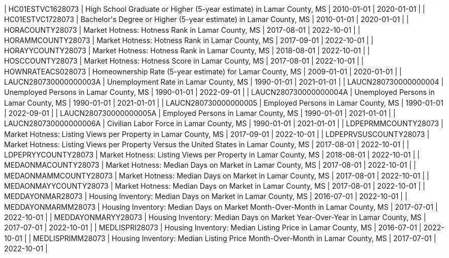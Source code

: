 | HC01ESTVC1628073          | High School Graduate or Higher (5-year estimate) in Lamar County, MS                                                                                                      | 2010-01-01          | 2020-01-01        |
| HC01ESTVC1728073          | Bachelor's Degree or Higher (5-year estimate) in Lamar County, MS                                                                                                         | 2010-01-01          | 2020-01-01        |
| HORACOUNTY28073           | Market Hotness: Hotness Rank in Lamar County, MS                                                                                                                          | 2017-08-01          | 2022-10-01        |
| HORAMMCOUNTY28073         | Market Hotness: Hotness Rank in Lamar County, MS                                                                                                                          | 2017-09-01          | 2022-10-01        |
| HORAYYCOUNTY28073         | Market Hotness: Hotness Rank in Lamar County, MS                                                                                                                          | 2018-08-01          | 2022-10-01        |
| HOSCCOUNTY28073           | Market Hotness: Hotness Score in Lamar County, MS                                                                                                                         | 2017-08-01          | 2022-10-01        |
| HOWNRATEACS028073         | Homeownership Rate (5-year estimate) for Lamar County, MS                                                                                                                 | 2009-01-01          | 2020-01-01        |
| LAUCN280730000000003A     | Unemployment Rate in Lamar County, MS                                                                                                                                     | 1990-01-01          | 2021-01-01        |
| LAUCN280730000000004      | Unemployed Persons in Lamar County, MS                                                                                                                                    | 1990-01-01          | 2022-09-01        |
| LAUCN280730000000004A     | Unemployed Persons in Lamar County, MS                                                                                                                                    | 1990-01-01          | 2021-01-01        |
| LAUCN280730000000005      | Employed Persons in Lamar County, MS                                                                                                                                      | 1990-01-01          | 2022-09-01        |
| LAUCN280730000000005A     | Employed Persons in Lamar County, MS                                                                                                                                      | 1990-01-01          | 2021-01-01        |
| LAUCN280730000000006A     | Civilian Labor Force in Lamar County, MS                                                                                                                                  | 1990-01-01          | 2021-01-01        |
| LDPEPRMMCOUNTY28073       | Market Hotness: Listing Views per Property in Lamar County, MS                                                                                                            | 2017-09-01          | 2022-10-01        |
| LDPEPRVSUSCOUNTY28073     | Market Hotness: Listing Views per Property Versus the United States in Lamar County, MS                                                                                   | 2017-08-01          | 2022-10-01        |
| LDPEPRYYCOUNTY28073       | Market Hotness: Listing Views per Property in Lamar County, MS                                                                                                            | 2018-08-01          | 2022-10-01        |
| MEDAONMACOUNTY28073       | Market Hotness: Median Days on Market in Lamar County, MS                                                                                                                 | 2017-08-01          | 2022-10-01        |
| MEDAONMAMMCOUNTY28073     | Market Hotness: Median Days on Market in Lamar County, MS                                                                                                                 | 2017-08-01          | 2022-10-01        |
| MEDAONMAYYCOUNTY28073     | Market Hotness: Median Days on Market in Lamar County, MS                                                                                                                 | 2017-08-01          | 2022-10-01        |
| MEDDAYONMAR28073          | Housing Inventory: Median Days on Market in Lamar County, MS                                                                                                              | 2016-07-01          | 2022-10-01        |
| MEDDAYONMARMM28073        | Housing Inventory: Median Days on Market Month-Over-Month in Lamar County, MS                                                                                             | 2017-07-01          | 2022-10-01        |
| MEDDAYONMARYY28073        | Housing Inventory: Median Days on Market Year-Over-Year in Lamar County, MS                                                                                               | 2017-07-01          | 2022-10-01        |
| MEDLISPRI28073            | Housing Inventory: Median Listing Price in Lamar County, MS                                                                                                               | 2016-07-01          | 2022-10-01        |
| MEDLISPRIMM28073          | Housing Inventory: Median Listing Price Month-Over-Month in Lamar County, MS                                                                                              | 2017-07-01          | 2022-10-01        |